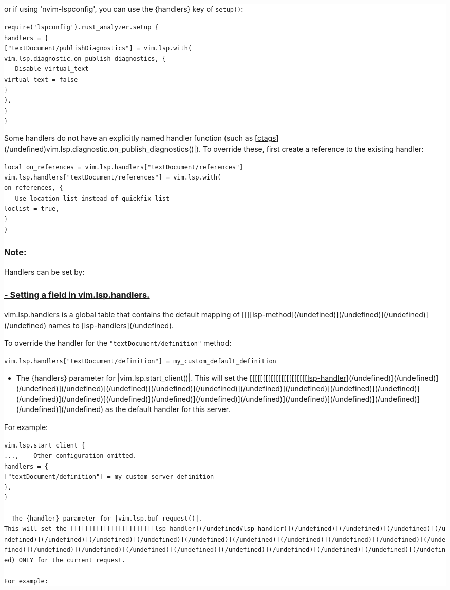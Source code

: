 or if using 'nvim-lspconfig', you can use the {handlers} key of `setup()`: 
```
require('lspconfig').rust_analyzer.setup {
handlers = {
["textDocument/publishDiagnostics"] = vim.lsp.with(
vim.lsp.diagnostic.on_publish_diagnostics, {
-- Disable virtual_text
virtual_text = false
}
),
}
}
```

Some handlers do not have an explicitly named handler function (such as
[[ctags](/undefined#ctags)](/undefined)vim.lsp.diagnostic.on_publish_diagnostics()|). To override these, first
create a reference to the existing handler: 
```
local on_references = vim.lsp.handlers["textDocument/references"]
vim.lsp.handlers["textDocument/references"] = vim.lsp.with(
on_references, {
-- Use location list instead of quickfix list
loclist = true,
}
)
```

### <a id="lsp-handler-resolution" class="section-title" href="#lsp-handler-resolution">Note:</a>
Handlers can be set by:

### <a id="vim.lsp.handlers" class="section-title" href="#vim.lsp.handlers">- Setting a field in vim.lsp.handlers.</a>
vim.lsp.handlers is a global table that contains the default mapping of
[[[[[lsp-method](/undefined#lsp-method)](/undefined)](/undefined)](/undefined)](/undefined) names to [[lsp-handlers](/undefined#lsp-handlers)](/undefined).

To override the handler for the `"textDocument/definition"` method: 
```
vim.lsp.handlers["textDocument/definition"] = my_custom_default_definition
```

- The {handlers} parameter for |vim.lsp.start_client()|.
This will set the [[[[[[[[[[[[[[[[[[[[[[[lsp-handler](/undefined#lsp-handler)](/undefined)](/undefined)](/undefined)](/undefined)](/undefined)](/undefined)](/undefined)](/undefined)](/undefined)](/undefined)](/undefined)](/undefined)](/undefined)](/undefined)](/undefined)](/undefined)](/undefined)](/undefined)](/undefined)](/undefined)](/undefined)](/undefined) as the default handler for this server.

For example: 
```
vim.lsp.start_client {
..., -- Other configuration omitted.
handlers = {
["textDocument/definition"] = my_custom_server_definition
},
}

- The {handler} parameter for |vim.lsp.buf_request()|.
This will set the [[[[[[[[[[[[[[[[[[[[[[[lsp-handler](/undefined#lsp-handler)](/undefined)](/undefined)](/undefined)](/undefined)](/undefined)](/undefined)](/undefined)](/undefined)](/undefined)](/undefined)](/undefined)](/undefined)](/undefined)](/undefined)](/undefined)](/undefined)](/undefined)](/undefined)](/undefined)](/undefined)](/undefined)](/undefined) ONLY for the current request.

For example:
```
